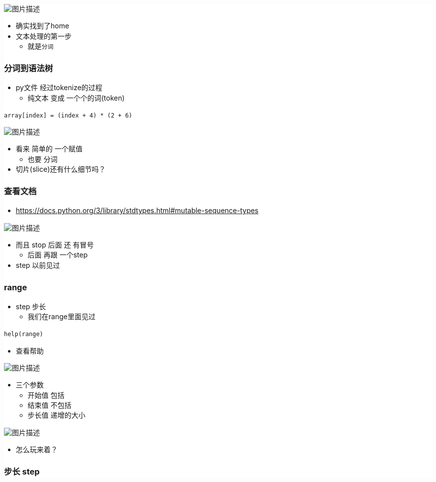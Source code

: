 ![图片描述](https://doc.shiyanlou.com/courses/3584/labs/745547/uid1190679-20250109-1736388392299) 

- 确实找到了home
- 文本处理的第一步 
	- 就是`分词`

### 分词到语法树

- py文件 经过tokenize的过程
	- 纯文本 变成 一个个的词(token)

``` 
array[index] = (index + 4) * (2 + 6)
```

![图片描述](https://doc.shiyanlou.com/courses/uid1190679-20210914-1631578760581)

- 看来 简单的 一个赋值
	- 也要 分词
- 切片(slice)还有什么细节吗？

### 查看文档

- https://docs.python.org/3/library/stdtypes.html#mutable-sequence-types

![图片描述](https://doc.shiyanlou.com/courses/uid1190679-20221122-1669102603850)

- 而且 stop 后面 还 有冒号
	- 后面 再跟 一个step
- step 以前见过

### range

- step 步长
	- 我们在range里面见过

```
help(range)
```

- 查看帮助

![图片描述](https://doc.shiyanlou.com/courses/uid1190679-20221122-1669102715743)

- 三个参数
  - 开始值 包括
  - 结束值 不包括
  - 步长值 递增的大小

![图片描述](https://doc.shiyanlou.com/courses/uid1190679-20231203-1701612067871)

- 怎么玩来着？

### 步长 step
